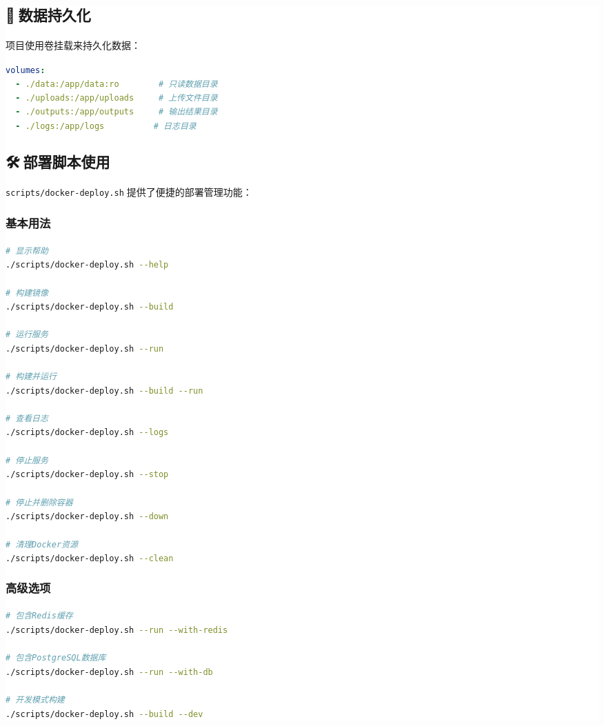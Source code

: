## 📁 数据持久化

项目使用卷挂载来持久化数据：

```yaml
volumes:
  - ./data:/app/data:ro        # 只读数据目录
  - ./uploads:/app/uploads     # 上传文件目录
  - ./outputs:/app/outputs     # 输出结果目录
  - ./logs:/app/logs          # 日志目录
```

## 🛠️ 部署脚本使用

`scripts/docker-deploy.sh` 提供了便捷的部署管理功能：

### 基本用法

```bash
# 显示帮助
./scripts/docker-deploy.sh --help

# 构建镜像
./scripts/docker-deploy.sh --build

# 运行服务
./scripts/docker-deploy.sh --run

# 构建并运行
./scripts/docker-deploy.sh --build --run

# 查看日志
./scripts/docker-deploy.sh --logs

# 停止服务
./scripts/docker-deploy.sh --stop

# 停止并删除容器
./scripts/docker-deploy.sh --down

# 清理Docker资源
./scripts/docker-deploy.sh --clean
```

### 高级选项

```bash
# 包含Redis缓存
./scripts/docker-deploy.sh --run --with-redis

# 包含PostgreSQL数据库
./scripts/docker-deploy.sh --run --with-db

# 开发模式构建
./scripts/docker-deploy.sh --build --dev
```
